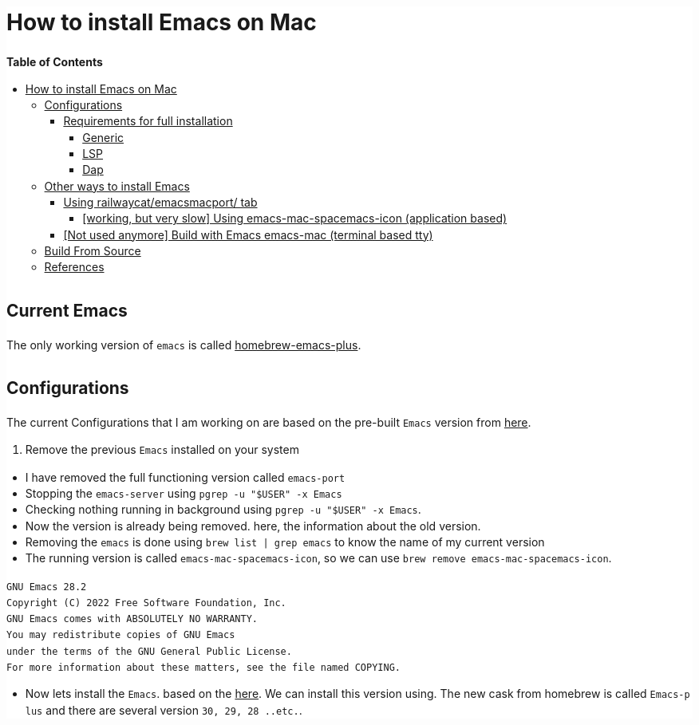 # How to install Emacs on Mac
 
**Table of Contents**

- [How to install Emacs on Mac](#how-to-install-emacs-on-mac)
    - [Configurations](#configurations)
        - [Requirements for full installation](#requirements-for-full-installation)
            - [Generic](#generic)
            - [LSP](#lsp)
            - [Dap](#dap)
    - [Other ways to install Emacs](#other-ways-to-install-emacs)
        - [Using railwaycat/emacsmacport/ tab](#using-railwaycatemacsmacport-tab)
            - [[working, but very slow] Using emacs-mac-spacemacs-icon (application based)](#working-but-very-slow-using-emacs-mac-spacemacs-icon-application-based)
        - [[Not used anymore] Build with Emacs emacs-mac (terminal based tty)](#not-used-anymore-build-with-emacs-emacs-mac-terminal-based-tty)
    - [Build From Source](#build-from-source)
    - [References](#references)


## Current Emacs
The only working version of `emacs` is called [homebrew-emacs-plus](https://github.com/d12frosted/homebrew-emacs-plus).

## Configurations
The current Configurations that I am working on are based on the pre-built
`Emacs` version from [here](https://github.com/d12frosted/homebrew-emacs-plus#no-titlebar).

1. Remove the previous `Emacs` installed on your system
  - I have removed the full functioning version called `emacs-port`
  - Stopping the `emacs-server` using `pgrep -u "$USER" -x Emacs`
  - Checking nothing running in background using `pgrep -u "$USER" -x Emacs`.
  - Now the version is already being removed. here, the information about the old version.
  - Removing the `emacs` is done using `brew list | grep emacs` to know the name of my current version
  - The running version is called `emacs-mac-spacemacs-icon`, so we can use `brew remove emacs-mac-spacemacs-icon`.

```shell
GNU Emacs 28.2
Copyright (C) 2022 Free Software Foundation, Inc.
GNU Emacs comes with ABSOLUTELY NO WARRANTY.
You may redistribute copies of GNU Emacs
under the terms of the GNU General Public License.
For more information about these matters, see the file named COPYING.
```
- Now lets install the `Emacs`. based on the
  [here](https://github.com/d12frosted/homebrew-emacs-plus#no-titlebar). We can
  install this version using. The new cask from homebrew is called
  `Emacs-plus` and there are several version `30, 29, 28 ..etc.`.
